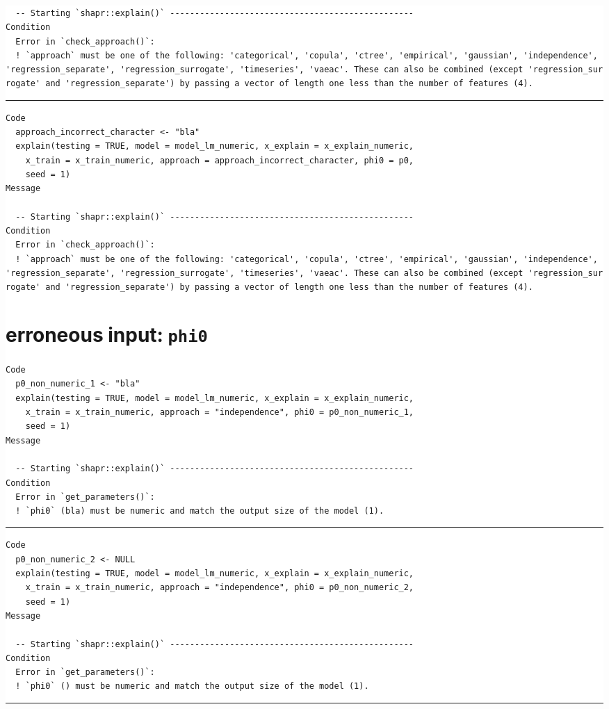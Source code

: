       -- Starting `shapr::explain()` -------------------------------------------------
    Condition
      Error in `check_approach()`:
      ! `approach` must be one of the following: 'categorical', 'copula', 'ctree', 'empirical', 'gaussian', 'independence', 'regression_separate', 'regression_surrogate', 'timeseries', 'vaeac'. These can also be combined (except 'regression_surrogate' and 'regression_separate') by passing a vector of length one less than the number of features (4).

---

    Code
      approach_incorrect_character <- "bla"
      explain(testing = TRUE, model = model_lm_numeric, x_explain = x_explain_numeric,
        x_train = x_train_numeric, approach = approach_incorrect_character, phi0 = p0,
        seed = 1)
    Message
      
      -- Starting `shapr::explain()` -------------------------------------------------
    Condition
      Error in `check_approach()`:
      ! `approach` must be one of the following: 'categorical', 'copula', 'ctree', 'empirical', 'gaussian', 'independence', 'regression_separate', 'regression_surrogate', 'timeseries', 'vaeac'. These can also be combined (except 'regression_surrogate' and 'regression_separate') by passing a vector of length one less than the number of features (4).

# erroneous input: `phi0`

    Code
      p0_non_numeric_1 <- "bla"
      explain(testing = TRUE, model = model_lm_numeric, x_explain = x_explain_numeric,
        x_train = x_train_numeric, approach = "independence", phi0 = p0_non_numeric_1,
        seed = 1)
    Message
      
      -- Starting `shapr::explain()` -------------------------------------------------
    Condition
      Error in `get_parameters()`:
      ! `phi0` (bla) must be numeric and match the output size of the model (1).

---

    Code
      p0_non_numeric_2 <- NULL
      explain(testing = TRUE, model = model_lm_numeric, x_explain = x_explain_numeric,
        x_train = x_train_numeric, approach = "independence", phi0 = p0_non_numeric_2,
        seed = 1)
    Message
      
      -- Starting `shapr::explain()` -------------------------------------------------
    Condition
      Error in `get_parameters()`:
      ! `phi0` () must be numeric and match the output size of the model (1).

---
